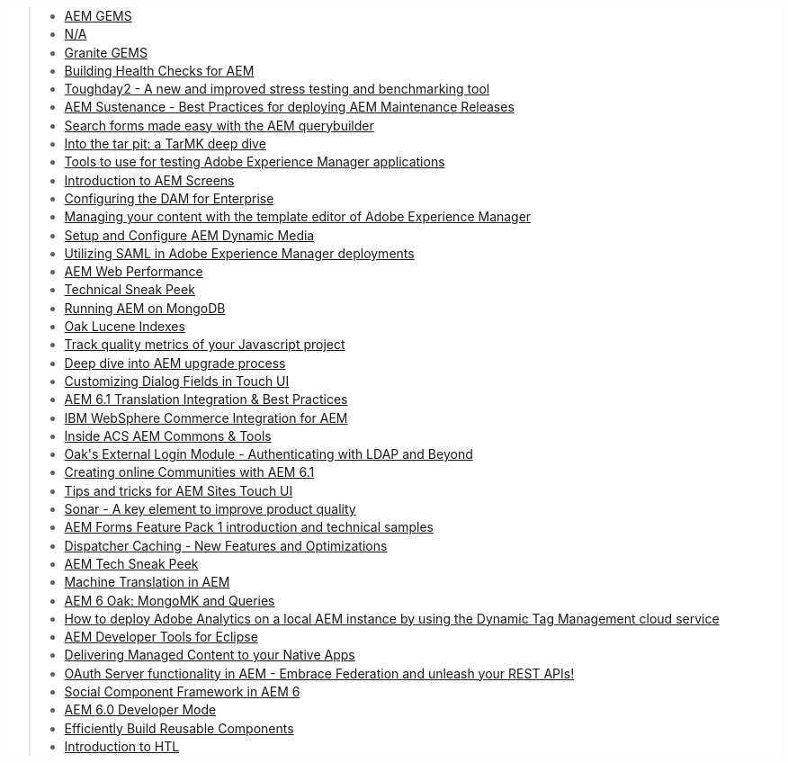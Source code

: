 >* [AEM GEMS](/kt/eseminars/gems/aem-index.md)
>* [N/A](/kt/eseminars/gems/aem-index/jcr:content/hero/file.md)
>* [Granite GEMS](/kt/eseminars/gems/granite-index.md)
>* [Building Health Checks for AEM](/kt/eseminars/gems/aem-building-health-checks-for-aem.md)
>* [Toughday2 - A new and improved stress testing and benchmarking tool](/kt/eseminars/gems/aem-toughday2-stress-testing-benchmarking-tool.md)
>* [AEM Sustenance - Best Practices for deploying AEM Maintenance Releases](/kt/eseminars/gems/aem-sustenance-best-practices-deploying-maintenance-releases.md)
>* [Search forms made easy with the AEM querybuilder](/kt/eseminars/gems/aem-search-forms-using-querybuilder.md)
>* [Into the tar pit: a TarMK deep dive](/kt/eseminars/gems/aem-tarmk-deepdive.md)
>* [Tools to use for testing Adobe Experience Manager applications](/kt/eseminars/gems/aem-testing-tools-for-aem-apps.md)
>* [Introduction to AEM Screens](/kt/eseminars/gems/aem-introduction-to-aem-screens.md)
>* [Configuring the DAM for Enterprise](/kt/eseminars/gems/aem-configuring-dam-for-enterprise.md)
>* [Managing your content with the template editor of Adobe Experience Manager](/kt/eseminars/gems/aem-managing-content-with-template-editor.md)
>* [Setup and Configure AEM Dynamic Media](/kt/eseminars/gems/aem-setup-and-configure-aem-dynamic-media.md)
>* [Utilizing SAML in Adobe Experience Manager deployments](/kt/eseminars/gems/aem-utilizing-saml-in-aem-deployments.md)
>* [AEM Web Performance](/kt/eseminars/gems/aem-web-performance.md)
>* [Technical Sneak Peek](/kt/eseminars/gems/aem-technical-sneak-peek.md)
>* [Running AEM on MongoDB](/kt/eseminars/gems/aem-running-aem-on-mongodb.md)
>* [Oak Lucene Indexes](/kt/eseminars/gems/aem-oak-lucene-indexes.md)
>* [Track quality metrics of your Javascript project](/kt/eseminars/gems/aem-track-quality-metrics-of-your-javascript-project.md)
>* [Deep dive into AEM upgrade process](/kt/eseminars/gems/aem-deep-dive-into-aem-upgrade-process.md)
>* [Customizing Dialog Fields in Touch UI](/kt/eseminars/gems/aem-customizing-dialog-fields-in-touch-ui.md)
>* [AEM 6.1 Translation Integration & Best Practices](/kt/eseminars/gems/aem-6_1-translation-integration-and-best-practices.md)
>* [IBM WebSphere Commerce Integration for AEM](/kt/eseminars/gems/aem-ibm-websphere-commerce-integration-for-aem.md)
>* [Inside ACS AEM Commons & Tools](/kt/eseminars/gems/aem-inside-acs-aem-commons-and-tools.md)
>* [Oak's External Login Module - Authenticating with LDAP and Beyond](/kt/eseminars/gems/aem-oak-external-login-module-authenticating-with-ldap-and-beyond.md)
>* [Creating online Communities with AEM 6.1](/kt/eseminars/gems/aem-creating-online-communities-with-aem-6_1.md)
>* [Tips and tricks for AEM Sites Touch UI](/kt/eseminars/gems/aem-tips-and-tricks-for-aem-sites-touch-ui.md)
>* [Sonar - A key element to improve product quality](/kt/eseminars/gems/aem-sonar-a-key-element-to-improve-product-quality.md)
>* [AEM Forms Feature Pack 1 introduction and technical samples](/kt/eseminars/gems/aem-forms-feature-pack-1-introduction-and-technical-samples.md)
>* [Dispatcher Caching - New Features and Optimizations](/kt/eseminars/gems/aem-dispatcher-caching-new-features-and-optimizations.md)
>* [AEM Tech Sneak Peek](/kt/eseminars/gems/aem-tech-sneak-peek.md)
>* [Machine Translation in AEM](/kt/eseminars/gems/aem-machine-translation-in-aem.md)
>* [AEM 6 Oak: MongoMK and Queries](/kt/eseminars/gems/aem-oak-mongomk-and-queries.md)
>* [How to deploy Adobe Analytics on a local AEM instance by using the Dynamic Tag Management cloud service](/kt/eseminars/gems/aem-adobe-analytics-dynamic-tag-management.md)
>* [AEM Developer Tools for Eclipse](/kt/eseminars/gems/aem-developer-tools-for-eclipse.md)
>* [Delivering Managed Content to your Native Apps](/kt/eseminars/gems/aem-delivering-managed-content-to-your-native-apps.md)
>* [OAuth Server functionality in AEM - Embrace Federation and unleash your REST APIs!](/kt/eseminars/gems/aem-oauth-server-functionality-in-aem.md)
>* [Social Component Framework in AEM 6](/kt/eseminars/gems/aem-social-component-framework-in-aem-6.md)
>* [AEM 6.0 Developer Mode](/kt/eseminars/gems/aem-developer-mode.md)
>* [Efficiently Build Reusable Components](/kt/eseminars/gems/aem-efficiently-build-reusable-components.md)
>* [Introduction to HTL](/kt/eseminars/gems/aem-introduction-to-htl.md)